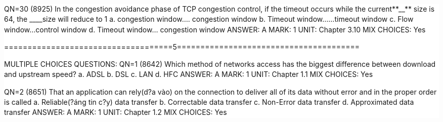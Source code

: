 QN=30 (8925)
In the congestion avoidance phase of TCP congestion control, if the timeout occurs while the current**\_\_** size is 64, the \_\_\_\_size will reduce to 1
a.
congestion window…. congestion window
b.
Timeout window……timeout window
c.
Flow window…control window
d.
Timeout window… congestion window
ANSWER:
A
MARK:
1
UNIT:
Chapter 3.10
MIX CHOICES:
Yes

====================================5=======================================

MULTIPLE CHOICES QUESTIONS:
QN=1 (8642)
Which method of networks access has the biggest difference between download and upstream speed?
a.
ADSL
b.
DSL
c.
LAN
d.
HFC
ANSWER:
A
MARK:
1
UNIT:
Chapter 1.1
MIX CHOICES:
Yes

QN=2 (8651)
That an application can rely(d?a vào) on the connection to deliver all of its data without error and in the proper order is called
a.
Reliable(?áng tin c?y) data transfer
b.
Correctable data transfer
c.
Non-Error data transfer
d.
Approximated data transfer
ANSWER:
A
MARK:
1
UNIT:
Chapter 1.2
MIX CHOICES:
Yes
